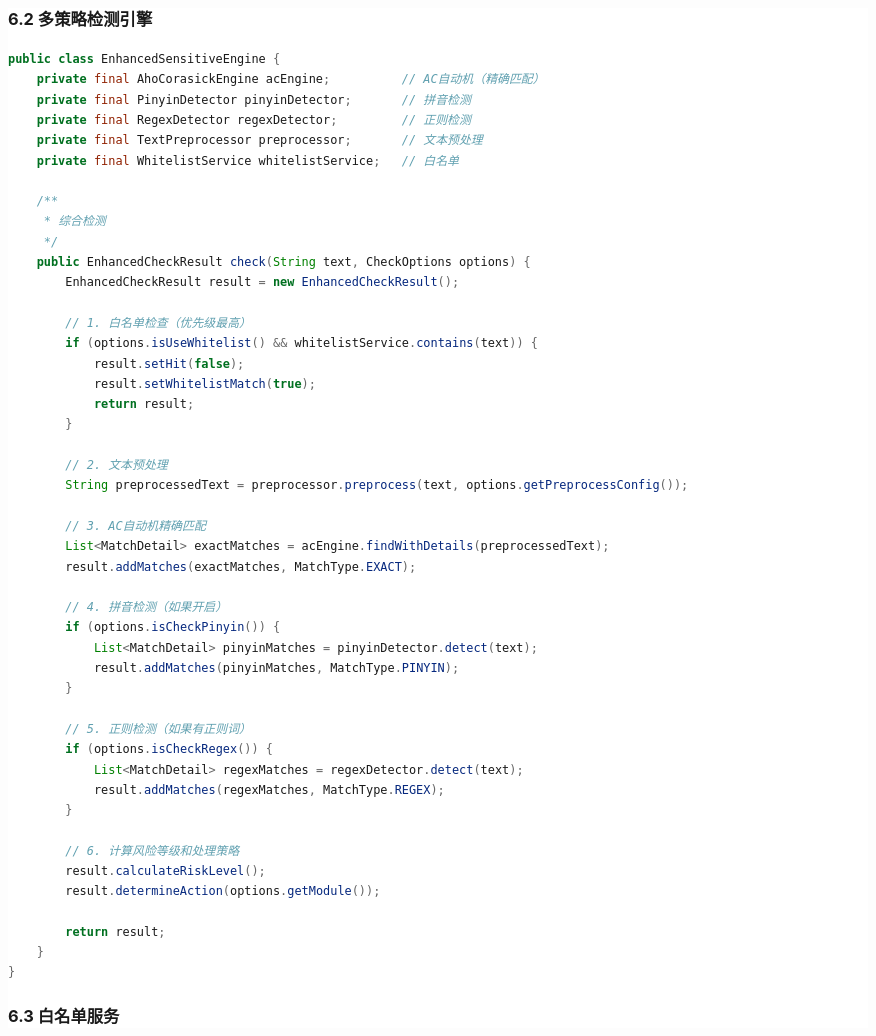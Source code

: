 ### 6.2 多策略检测引擎

```java
public class EnhancedSensitiveEngine {
    private final AhoCorasickEngine acEngine;          // AC自动机（精确匹配）
    private final PinyinDetector pinyinDetector;       // 拼音检测
    private final RegexDetector regexDetector;         // 正则检测
    private final TextPreprocessor preprocessor;       // 文本预处理
    private final WhitelistService whitelistService;   // 白名单
    
    /**
     * 综合检测
     */
    public EnhancedCheckResult check(String text, CheckOptions options) {
        EnhancedCheckResult result = new EnhancedCheckResult();
        
        // 1. 白名单检查（优先级最高）
        if (options.isUseWhitelist() && whitelistService.contains(text)) {
            result.setHit(false);
            result.setWhitelistMatch(true);
            return result;
        }
        
        // 2. 文本预处理
        String preprocessedText = preprocessor.preprocess(text, options.getPreprocessConfig());
        
        // 3. AC自动机精确匹配
        List<MatchDetail> exactMatches = acEngine.findWithDetails(preprocessedText);
        result.addMatches(exactMatches, MatchType.EXACT);
        
        // 4. 拼音检测（如果开启）
        if (options.isCheckPinyin()) {
            List<MatchDetail> pinyinMatches = pinyinDetector.detect(text);
            result.addMatches(pinyinMatches, MatchType.PINYIN);
        }
        
        // 5. 正则检测（如果有正则词）
        if (options.isCheckRegex()) {
            List<MatchDetail> regexMatches = regexDetector.detect(text);
            result.addMatches(regexMatches, MatchType.REGEX);
        }
        
        // 6. 计算风险等级和处理策略
        result.calculateRiskLevel();
        result.determineAction(options.getModule());
        
        return result;
    }
}
```

### 6.3 白名单服务
